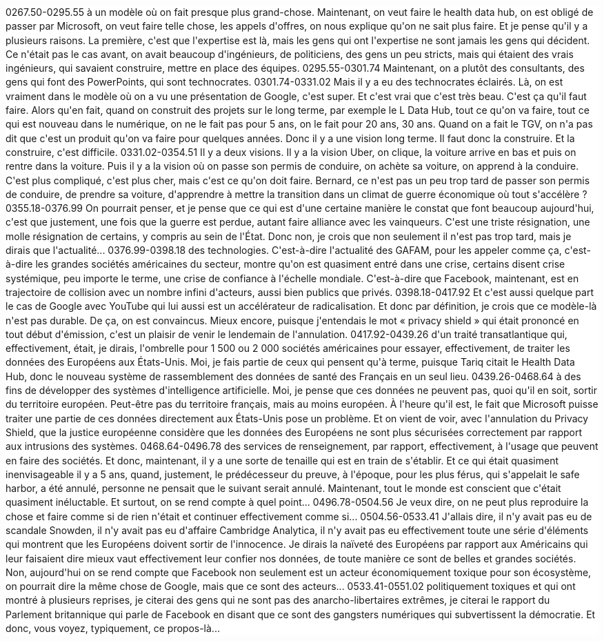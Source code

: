 0267.50-0295.55   à un modèle où on fait presque plus grand-chose. Maintenant, on veut faire le health data hub, on est obligé de passer par Microsoft, on veut faire telle chose, les appels d'offres, on nous explique qu'on ne sait plus faire. Et je pense qu'il y a plusieurs raisons. La première, c'est que l'expertise est là, mais les gens qui ont l'expertise ne sont jamais les gens qui décident. Ce n'était pas le cas avant, on avait beaucoup d'ingénieurs, de politiciens, des gens un peu stricts, mais qui étaient des vrais ingénieurs, qui savaient construire, mettre en place des équipes.
0295.55-0301.74   Maintenant, on a plutôt des consultants, des gens qui font des PowerPoints, qui sont technocrates.
0301.74-0331.02   Mais il y a eu des technocrates éclairés. Là, on est vraiment dans le modèle où on a vu une présentation de Google, c'est super. Et c'est vrai que c'est très beau. C'est ça qu'il faut faire. Alors qu'en fait, quand on construit des projets sur le long terme, par exemple le L Data Hub, tout ce qu'on va faire, tout ce qui est nouveau dans le numérique, on ne le fait pas pour 5 ans, on le fait pour 20 ans, 30 ans. Quand on a fait le TGV, on n'a pas dit que c'est un produit qu'on va faire pour quelques années. Donc il y a une vision long terme. Il faut donc la construire. Et la construire, c'est difficile.
0331.02-0354.51   Il y a deux visions. Il y a la vision Uber, on clique, la voiture arrive en bas et puis on rentre dans la voiture. Puis il y a la vision où on passe son permis de conduire, on achète sa voiture, on apprend à la conduire. C'est plus compliqué, c'est plus cher, mais c'est ce qu'on doit faire. Bernard, ce n'est pas un peu trop tard de passer son permis de conduire, de prendre sa voiture, d'apprendre à mettre la transition dans un climat de guerre économique où tout s'accélère ?
0355.18-0376.99   On pourrait penser, et je pense que ce qui est d'une certaine manière le constat que font beaucoup aujourd'hui, c'est que justement, une fois que la guerre est perdue, autant faire alliance avec les vainqueurs. C'est une triste résignation, une molle résignation de certains, y compris au sein de l'État. Donc non, je crois que non seulement il n'est pas trop tard, mais je dirais que l'actualité...
0376.99-0398.18   des technologies. C'est-à-dire l'actualité des GAFAM, pour les appeler comme ça, c'est-à-dire les grandes sociétés américaines du secteur, montre qu'on est quasiment entré dans une crise, certains disent crise systémique, peu importe le terme, une crise de confiance à l'échelle mondiale. C'est-à-dire que Facebook, maintenant, est en trajectoire de collision avec un nombre infini d'acteurs, aussi bien publics que privés.
0398.18-0417.92   Et c'est aussi quelque part le cas de Google avec YouTube qui lui aussi est un accélérateur de radicalisation. Et donc par définition, je crois que ce modèle-là n'est pas durable. De ça, on est convaincus. Mieux encore, puisque j'entendais le mot « privacy shield » qui était prononcé en tout début d'émission, c'est un plaisir de venir le lendemain de l'annulation.
0417.92-0439.26   d'un traité transatlantique qui, effectivement, était, je dirais, l'ombrelle pour 1 500 ou 2 000 sociétés américaines pour essayer, effectivement, de traiter les données des Européens aux États-Unis. Moi, je fais partie de ceux qui pensent qu'à terme, puisque Tariq citait le Health Data Hub, donc le nouveau système de rassemblement des données de santé des Français en un seul lieu.
0439.26-0468.64   à des fins de développer des systèmes d'intelligence artificielle. Moi, je pense que ces données ne peuvent pas, quoi qu'il en soit, sortir du territoire européen. Peut-être pas du territoire français, mais au moins européen. À l'heure qu'il est, le fait que Microsoft puisse traiter une partie de ces données directement aux États-Unis pose un problème. Et on vient de voir, avec l'annulation du Privacy Shield, que la justice européenne considère que les données des Européens ne sont plus sécurisées correctement par rapport aux intrusions des systèmes.
0468.64-0496.78   des services de renseignement, par rapport, effectivement, à l'usage que peuvent en faire des sociétés. Et donc, maintenant, il y a une sorte de tenaille qui est en train de s'établir. Et ce qui était quasiment inenvisageable il y a 5 ans, quand, justement, le prédécesseur du preuve, à l'époque, pour les plus férus, qui s'appelait le safe harbor, a été annulé, personne ne pensait que le suivant serait annulé. Maintenant, tout le monde est conscient que c'était quasiment inéluctable. Et surtout, on se rend compte à quel point...
0496.78-0504.56   Je veux dire, on ne peut plus reproduire la chose et faire comme si de rien n'était et continuer effectivement comme si...
0504.56-0533.41   J'allais dire, il n'y avait pas eu de scandale Snowden, il n'y avait pas eu d'affaire Cambridge Analytica, il n'y avait pas eu effectivement toute une série d'éléments qui montrent que les Européens doivent sortir de l'innocence. Je dirais la naïveté des Européens par rapport aux Américains qui leur faisaient dire mieux vaut effectivement leur confier nos données, de toute manière ce sont de belles et grandes sociétés. Non, aujourd'hui on se rend compte que Facebook non seulement est un acteur économiquement toxique pour son écosystème, on pourrait dire la même chose de Google, mais que ce sont des acteurs...
0533.41-0551.02   politiquement toxiques et qui ont montré à plusieurs reprises, je citerai des gens qui ne sont pas des anarcho-libertaires extrêmes, je citerai le rapport du Parlement britannique qui parle de Facebook en disant que ce sont des gangsters numériques qui subvertissent la démocratie. Et donc, vous voyez, typiquement, ce propos-là...